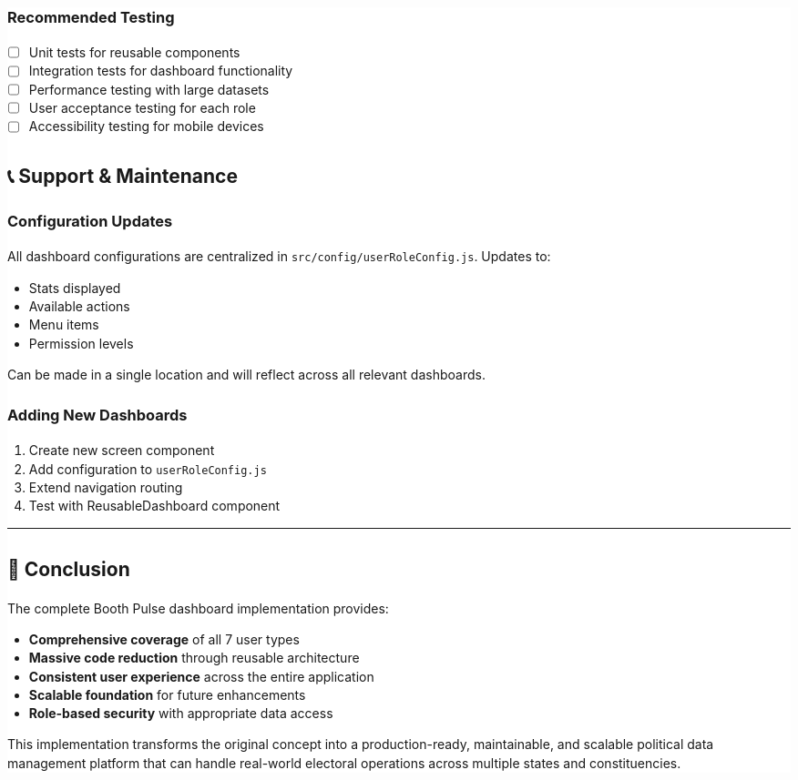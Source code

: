 ### Recommended Testing
- [ ] Unit tests for reusable components
- [ ] Integration tests for dashboard functionality
- [ ] Performance testing with large datasets
- [ ] User acceptance testing for each role
- [ ] Accessibility testing for mobile devices

## 📞 Support & Maintenance

### Configuration Updates
All dashboard configurations are centralized in `src/config/userRoleConfig.js`. Updates to:
- Stats displayed
- Available actions  
- Menu items
- Permission levels

Can be made in a single location and will reflect across all relevant dashboards.

### Adding New Dashboards
1. Create new screen component
2. Add configuration to `userRoleConfig.js`
3. Extend navigation routing
4. Test with ReusableDashboard component

---

## 🎉 Conclusion

The complete Booth Pulse dashboard implementation provides:
- **Comprehensive coverage** of all 7 user types
- **Massive code reduction** through reusable architecture
- **Consistent user experience** across the entire application
- **Scalable foundation** for future enhancements
- **Role-based security** with appropriate data access

This implementation transforms the original concept into a production-ready, maintainable, and scalable political data management platform that can handle real-world electoral operations across multiple states and constituencies.